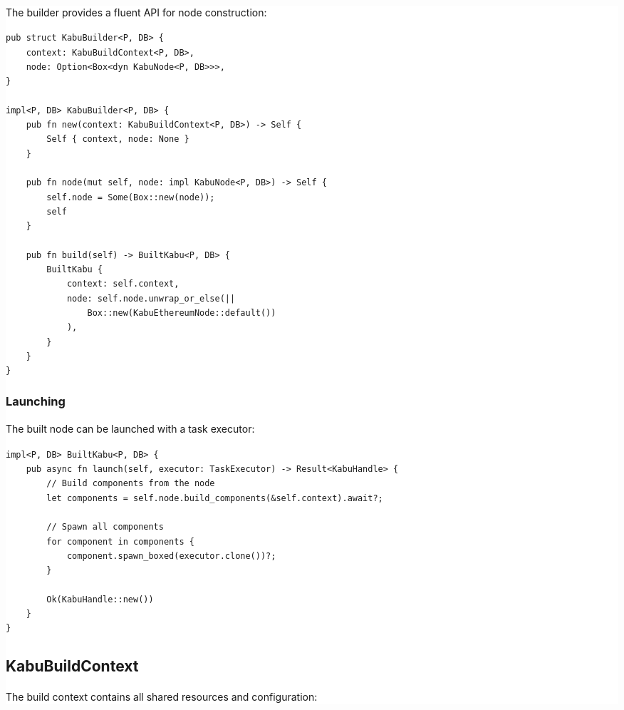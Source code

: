 The builder provides a fluent API for node construction:

```rust,ignore
pub struct KabuBuilder<P, DB> {
    context: KabuBuildContext<P, DB>,
    node: Option<Box<dyn KabuNode<P, DB>>>,
}

impl<P, DB> KabuBuilder<P, DB> {
    pub fn new(context: KabuBuildContext<P, DB>) -> Self {
        Self { context, node: None }
    }
    
    pub fn node(mut self, node: impl KabuNode<P, DB>) -> Self {
        self.node = Some(Box::new(node));
        self
    }
    
    pub fn build(self) -> BuiltKabu<P, DB> {
        BuiltKabu {
            context: self.context,
            node: self.node.unwrap_or_else(|| 
                Box::new(KabuEthereumNode::default())
            ),
        }
    }
}
```

### Launching

The built node can be launched with a task executor:

```rust,ignore
impl<P, DB> BuiltKabu<P, DB> {
    pub async fn launch(self, executor: TaskExecutor) -> Result<KabuHandle> {
        // Build components from the node
        let components = self.node.build_components(&self.context).await?;
        
        // Spawn all components
        for component in components {
            component.spawn_boxed(executor.clone())?;
        }
        
        Ok(KabuHandle::new())
    }
}
```

## KabuBuildContext

The build context contains all shared resources and configuration:
